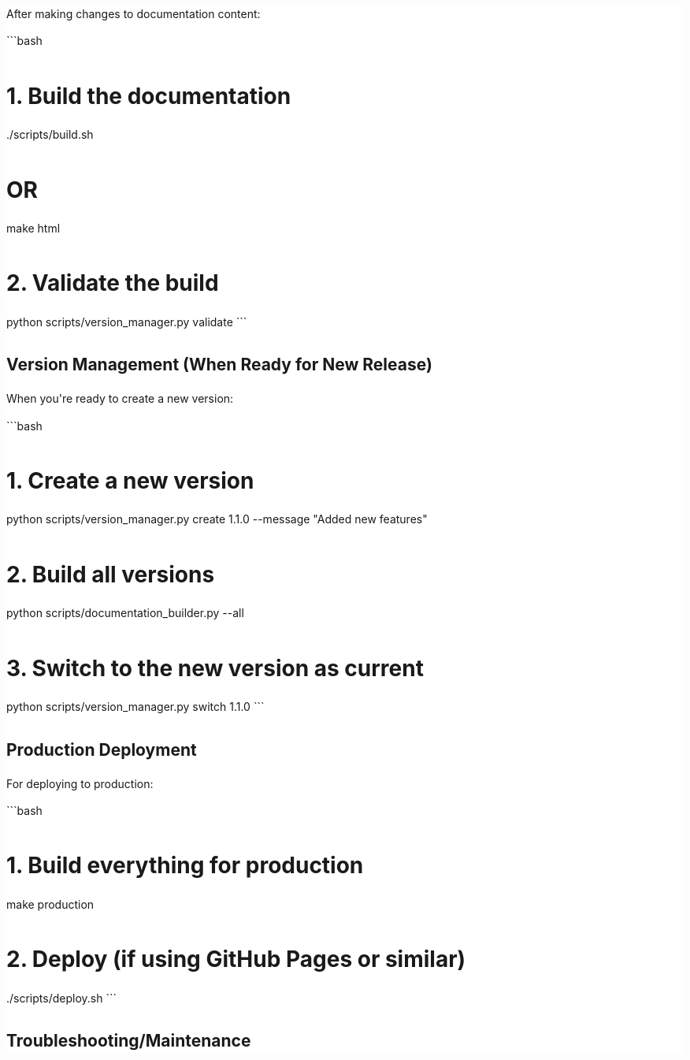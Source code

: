 After making changes to documentation content:

\`\`\`bash
# 1. Build the documentation
./scripts/build.sh
# OR
make html

# 2. Validate the build
python scripts/version_manager.py validate
\`\`\`

## Version Management (When Ready for New Release)

When you're ready to create a new version:

\`\`\`bash
# 1. Create a new version
python scripts/version_manager.py create 1.1.0 --message "Added new features"

# 2. Build all versions
python scripts/documentation_builder.py --all

# 3. Switch to the new version as current
python scripts/version_manager.py switch 1.1.0
\`\`\`

## Production Deployment

For deploying to production:

\`\`\`bash
# 1. Build everything for production
make production

# 2. Deploy (if using GitHub Pages or similar)
./scripts/deploy.sh
\`\`\`

## Troubleshooting/Maintenance
